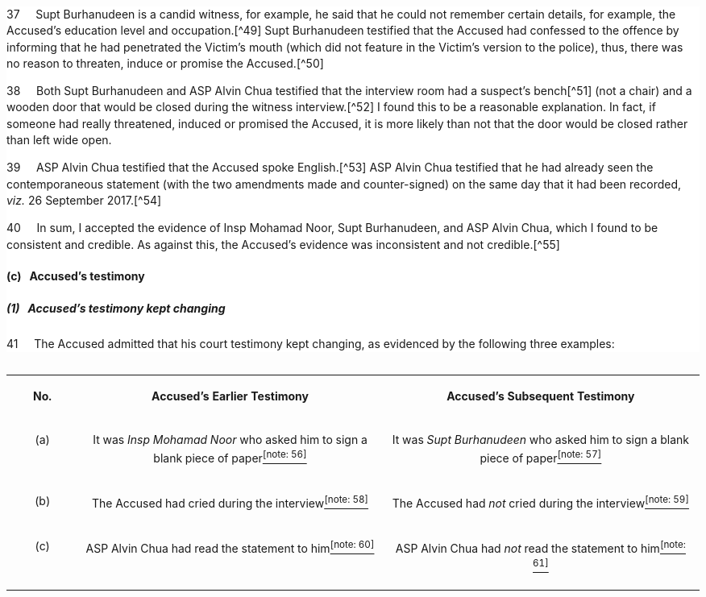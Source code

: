 37     Supt Burhanudeen is a candid witness, for example, he said that he could not remember certain details, for example, the Accused’s education level and occupation.[^49] Supt Burhanudeen testified that the Accused had confessed to the offence by informing that he had penetrated the Victim’s mouth (which did not feature in the Victim’s version to the police), thus, there was no reason to threaten, induce or promise the Accused.[^50]

38     Both Supt Burhanudeen and ASP Alvin Chua testified that the interview room had a suspect’s bench[^51] (not a chair) and a wooden door that would be closed during the witness interview.[^52] I found this to be a reasonable explanation. In fact, if someone had really threatened, induced or promised the Accused, it is more likely than not that the door would be closed rather than left wide open.

39     ASP Alvin Chua testified that the Accused spoke English.[^53] ASP Alvin Chua testified that he had already seen the contemporaneous statement (with the two amendments made and counter-signed) on the same day that it had been recorded, _viz._ 26 September 2017.[^54]

40     In sum, I accepted the evidence of Insp Mohamad Noor, Supt Burhanudeen, and ASP Alvin Chua, which I found to be consistent and credible. As against this, the Accused’s evidence was inconsistent and not credible.[^55]

#### (c)   Accused’s testimony

##### (1)   Accused’s testimony kept changing

41     The Accused admitted that his court testimony kept changing, as evidenced by the following three examples:

<table align="left" cellpadding="0" cellspacing="0" class="Judg-2-tblr" frame="all" pgwide="1"><colgroup><col width="10.38%"> <col width="43.78%"> <col width="45.84%"> </colgroup><tbody><tr><td align="left" class="br" rowspan="1" valign="top"><p align="center" class="Table-Para-1"><b>No.</b></p></td><td align="left" class="br" rowspan="1" valign="top"><p align="center" class="Table-Para-1"><b>Accused’s Earlier Testimony</b></p></td><td align="left" class="b" rowspan="1" valign="top"><p align="center" class="Table-Para-1"><b>Accused’s Subsequent Testimony</b></p></td></tr><tr><td align="left" class="br" rowspan="1" valign="top"><p align="center" class="Table-Para-1">(a)</p></td><td align="left" class="br" rowspan="1" valign="top"><p align="center" class="Table-Para-1">It was <em>Insp Mohamad Noor</em> who asked him to sign a blank piece of paper<span class="FootnoteRef"><a href="#Ftn_56" id="Ftn_56_1"><sup>[note: 56]</sup></a></span></p></td><td align="left" class="b" rowspan="1" valign="top"><p align="center" class="Table-Para-1">It was <em>Supt Burhanudeen</em> who asked him to sign a blank piece of paper<span class="FootnoteRef"><a href="#Ftn_57" id="Ftn_57_1"><sup>[note: 57]</sup></a></span></p></td></tr><tr><td align="left" class="br" rowspan="1" valign="top"><p align="center" class="Table-Para-1">(b)</p></td><td align="left" class="br" rowspan="1" valign="top"><p align="center" class="Table-Para-1">The Accused had cried during the interview<span class="FootnoteRef"><a href="#Ftn_58" id="Ftn_58_1"><sup>[note: 58]</sup></a></span></p></td><td align="left" class="b" rowspan="1" valign="top"><p align="center" class="Table-Para-1">The Accused had <em>not</em> cried during the interview<span class="FootnoteRef"><a href="#Ftn_59" id="Ftn_59_1"><sup>[note: 59]</sup></a></span></p></td></tr><tr><td align="left" class="r" rowspan="1" valign="top"><p align="center" class="Table-Para-1">(c)</p></td><td align="left" class="r" rowspan="1" valign="top"><p align="center" class="Table-Para-1">ASP Alvin Chua had read the statement to him<span class="FootnoteRef"><a href="#Ftn_60" id="Ftn_60_1"><sup>[note: 60]</sup></a></span></p></td><td align="left" class="" rowspan="1" valign="top"><p align="center" class="Table-Para-1">ASP Alvin Chua had <em>not</em> read the statement to him<span class="FootnoteRef"><a href="#Ftn_61" id="Ftn_61_1"><sup>[note: 61]</sup></a></span></p></td></tr></tbody></table>

  